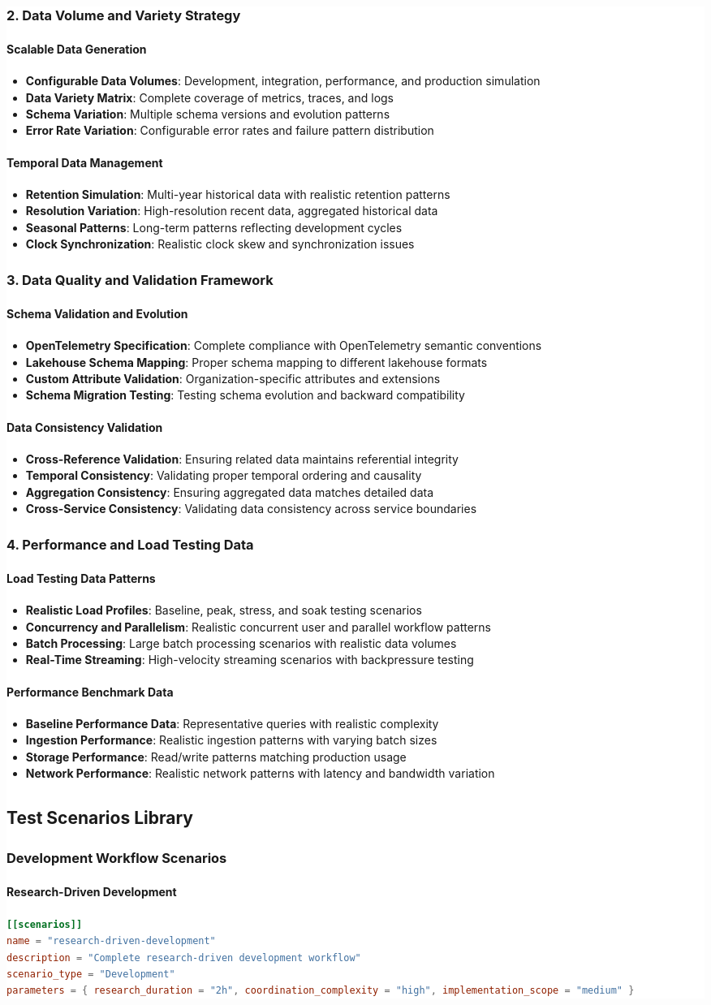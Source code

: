 ### 2. Data Volume and Variety Strategy

#### Scalable Data Generation
- **Configurable Data Volumes**: Development, integration, performance, and production simulation
- **Data Variety Matrix**: Complete coverage of metrics, traces, and logs
- **Schema Variation**: Multiple schema versions and evolution patterns
- **Error Rate Variation**: Configurable error rates and failure pattern distribution

#### Temporal Data Management
- **Retention Simulation**: Multi-year historical data with realistic retention patterns
- **Resolution Variation**: High-resolution recent data, aggregated historical data
- **Seasonal Patterns**: Long-term patterns reflecting development cycles
- **Clock Synchronization**: Realistic clock skew and synchronization issues

### 3. Data Quality and Validation Framework

#### Schema Validation and Evolution
- **OpenTelemetry Specification**: Complete compliance with OpenTelemetry semantic conventions
- **Lakehouse Schema Mapping**: Proper schema mapping to different lakehouse formats
- **Custom Attribute Validation**: Organization-specific attributes and extensions
- **Schema Migration Testing**: Testing schema evolution and backward compatibility

#### Data Consistency Validation
- **Cross-Reference Validation**: Ensuring related data maintains referential integrity
- **Temporal Consistency**: Validating proper temporal ordering and causality
- **Aggregation Consistency**: Ensuring aggregated data matches detailed data
- **Cross-Service Consistency**: Validating data consistency across service boundaries

### 4. Performance and Load Testing Data

#### Load Testing Data Patterns
- **Realistic Load Profiles**: Baseline, peak, stress, and soak testing scenarios
- **Concurrency and Parallelism**: Realistic concurrent user and parallel workflow patterns
- **Batch Processing**: Large batch processing scenarios with realistic data volumes
- **Real-Time Streaming**: High-velocity streaming scenarios with backpressure testing

#### Performance Benchmark Data
- **Baseline Performance Data**: Representative queries with realistic complexity
- **Ingestion Performance**: Realistic ingestion patterns with varying batch sizes
- **Storage Performance**: Read/write patterns matching production usage
- **Network Performance**: Realistic network patterns with latency and bandwidth variation

## Test Scenarios Library

### Development Workflow Scenarios

#### Research-Driven Development
```toml
[[scenarios]]
name = "research-driven-development"
description = "Complete research-driven development workflow"
scenario_type = "Development"
parameters = { research_duration = "2h", coordination_complexity = "high", implementation_scope = "medium" }
```
